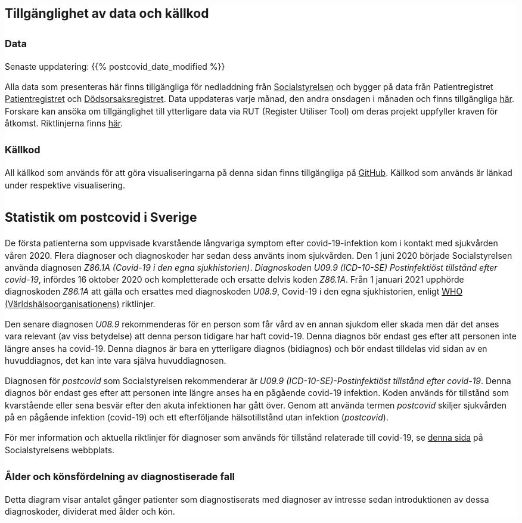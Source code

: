 ## Tillgänglighet av data och källkod

### Data

<div class="alert alert-info">Senaste uppdatering: {{% postcovid_date_modified %}}</div>

Alla data som presenteras här finns tillgängliga för nedladdning från [Socialstyrelsen](https://www.socialstyrelsen.se/statistik-och-data/statistik/statistik-om-covid-19/) och bygger på data från Patientregistret [Patientregistret](https://www.socialstyrelsen.se/statistik-och-data/register/alla-register/patientregistret/) och [Dödsorsaksregistret](https://www.socialstyrelsen.se/statistik-och-data/register/alla-register/dodsorsaksregistret/). Data uppdateras varje månad, den andra onsdagen i månaden och finns tillgängliga [här](https://www.socialstyrelsen.se/statistik-och-data/statistik/statistik-om-covid-19/). Forskare kan ansöka om tillgänglighet till ytterligare data via RUT (Register Utiliser Tool) om deras projekt uppfyller kraven för åtkomst. Riktlinjerna finns [här](https://bestalladata.socialstyrelsen.se/data-for-forskning/).

### Källkod

All källkod som används för att göra visualiseringarna på denna sidan finns tillgängliga på [GitHub](https://github.com/ScilifelabDataCentre/covid-portal-visualisations/tree/main/postCOVID). Källkod som används är länkad under respektive visualisering.

## Statistik om postcovid i Sverige

De första patienterna som uppvisade kvarstående långvariga symptom efter covid-19-infektion kom i kontakt med sjukvården våren 2020. Flera diagnoser och diagnoskoder har sedan dess använts inom sjukvården. Den 1 juni 2020 började Socialstyrelsen använda diagnosen *Z86.1A (Covid-19 i den egna sjukhistorien)*. *Diagnoskoden U09.9 (ICD-10-SE) Postinfektiöst tillstånd efter covid-19*, infördes 16 oktober 2020 och kompletterade och ersatte delvis koden *Z86.1A*. Från 1 januari 2021 upphörde diagnoskoden *Z86.1A* att gälla och ersattes med diagnoskoden *U08.9*, Covid-19 i den egna sjukhistorien, enligt [WHO (Världshälsoorganisationens)](https://www.who.int) riktlinjer.

Den senare diagnosen *U08.9* rekommenderas för en person som får vård av en annan sjukdom eller skada men där det anses vara relevant (av viss betydelse) att denna person tidigare har haft covid-19. Denna diagnos bör endast ges efter att personen inte längre anses ha covid-19. Denna diagnos är bara en ytterligare diagnos (bidiagnos) och bör endast tilldelas vid sidan av en huvuddiagnos, det kan inte vara själva huvuddiagnosen.

Diagnosen för *postcovid* som Socialstyrelsen rekommenderar är *U09.9 (ICD-10-SE)-Postinfektiöst tillstånd efter covid-19*. Denna diagnos bör endast ges efter att personen inte längre anses ha en pågående covid-19 infektion. Koden används för tillstånd som kvarstående eller sena besvär efter den akuta infektionen har gått över. Genom att använda termen *postcovid* skiljer sjukvården på en pågående infektion (covid-19) och ett efterföljande hälsotillstånd utan infektion (*postcovid*).

För mer information och aktuella riktlinjer för diagnoser som används för tillstånd relaterade till covid-19, se [denna sida](https://www.socialstyrelsen.se/utveckla-verksamhet/e-halsa/klassificering-och-koder/icd-10/) på Socialstyrelsens webbplats.

### Ålder och könsfördelning av diagnostiserade fall

Detta diagram visar antalet gånger patienter som diagnostiserats med diagnoser av intresse sedan introduktionen av dessa diagnoskoder, dividerat med ålder och kön.
